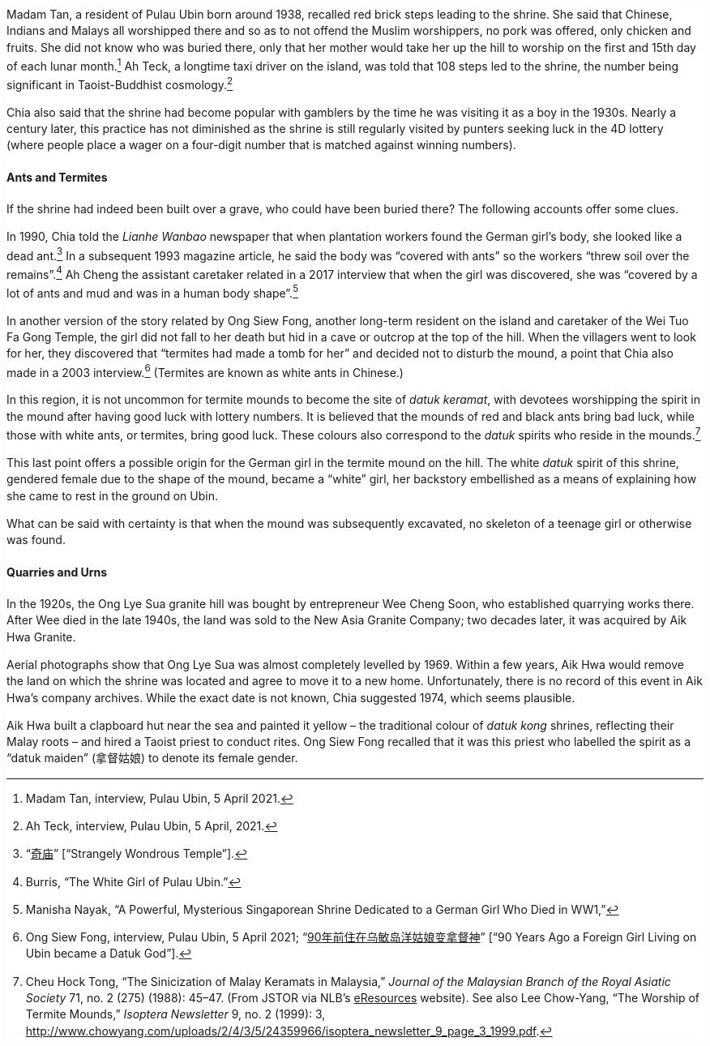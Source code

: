 Madam Tan, a resident of Pulau Ubin born around 1938, recalled red brick steps leading to the shrine. She said that Chinese, Indians and Malays all worshipped there and so as to not offend the Muslim worshippers, no pork was offered, only chicken and fruits. She did not know who was buried there, only that her mother would take her up the hill to worship on the first and 15th day of each lunar month.[^15] Ah Teck, a longtime taxi driver on the island, was told that 108 steps led to the shrine, the number being significant in Taoist-Buddhist cosmology.[^16]

Chia also said that the shrine had become popular with gamblers by the time he was visiting it as a boy in the 1930s. Nearly a century later, this practice has not diminished as the shrine is still regularly visited by punters seeking luck in the 4D lottery (where people place a wager on a four-digit number that is matched against winning numbers).


#### **Ants and Termites**

If the shrine had indeed been built over a grave, who could have been buried there? The following accounts offer some clues.

In 1990, Chia told the *Lianhe Wanbao* newspaper that when plantation workers found the German girl’s body, she looked like a dead ant.[^17] In a subsequent 1993 magazine article, he said the body was “covered with ants” so the workers “threw soil over the remains”.[^18]  Ah Cheng the assistant caretaker related in a 2017 interview that when the girl was discovered, she was “covered by a lot of ants and mud and was in a human body shape”.[^19]

In another version of the story related by Ong Siew Fong, another long-term resident on the island and caretaker of the Wei Tuo Fa Gong Temple, the girl did not fall to her death but hid in a cave or outcrop at the top of the hill. When the villagers went to look for her, they discovered that “termites had made a tomb for her” and decided not to disturb the mound, a point that Chia also made in a 2003 interview.[^20] (Termites are known as white ants in Chinese.)

In this region, it is not uncommon for termite mounds to become the site of *datuk keramat*, with devotees worshipping the spirit in the mound after having good luck with lottery numbers. It is believed that the mounds of red and black ants bring bad luck, while those with white ants, or termites, bring good luck. These colours also correspond to the *datuk* spirits who reside in the mounds.[^21] 

This last point offers a possible origin for the German girl in the termite mound on the hill. The white *datuk* spirit of this shrine, gendered female due to the shape of the mound, became a “white” girl, her backstory embellished as a means of explaining how she came to rest in the ground on Ubin. 

What can be said with certainty is that when the mound was subsequently excavated, no skeleton of a teenage girl or otherwise was found.

#### **Quarries and Urns**

In the 1920s, the Ong Lye Sua granite hill was bought by entrepreneur Wee Cheng Soon, who established quarrying works there. After Wee died in the late 1940s, the land was sold to the New Asia Granite Company; two decades later, it was acquired by Aik Hwa Granite.

Aerial photographs show that Ong Lye Sua was almost completely levelled by 1969. Within a few years, Aik Hwa would remove the land on which the shrine was located and agree to move it to a new home. Unfortunately, there is no record of this event in Aik Hwa’s company archives. While the exact date is not known, Chia suggested 1974, which seems plausible.

Aik Hwa built a clapboard hut near the sea and painted it yellow – the traditional colour of *datuk kong* shrines, reflecting their Malay roots – and hired a Taoist priest to conduct rites. Ong Siew Fong recalled that it was this priest who labelled the spirit as a “datuk maiden” (拿督姑娘) to denote its female gender. 


[^1]: “[洋女变成‘拿督姑娘’供奉在乌敏岛小庙内当地人视为神灵](https://eresources.nlb.gov.sg/newspapers/Digitised/Article/shinmin19871229-1.2.17.1.2)” [“Foreign Girl Becomes a ‘Datuk Girl’”], 新明日报 [*Xin Ming Ri Bao*], 29 December 1987, 4; “[奇庙](http://eresources.nlb.gov.sg/newspapers/Digitised/Article/lhwb19900714-1.2.6.1.1)” [“Strangely Wondrous Temple”], 联合晚报 [*Lianhe Wanbao*], 14 July 1990, 2. (From NewspaperSG); Samuel J. Burris, “[The White Girl of Pulau Ubin](http://habitatnews.nus.edu.sg/heritage/ubin/stories/2005/12/white-girl-of-pulau-ubin.html),” *Changi Magazine*, November 1993, accessed 30 July 2021, http://habitatnews.nus.edu.sg/heritage/ubin/stories/2005/12/white-girl-of-pulau-ubin.html;  Ho Choon Hiong, German Girl Shrine (film), 2000; Tan Shzr Ee, “[Mystery Girl of Ubin](http://eresources.nlb.gov.sg/newspapers/Digitised/Article/straitstimes20030309-1.2.60.11),” *The Straits Times*, 9 March 2003, 20; “[90年前住在乌敏岛洋姑娘变拿督神](http://eresources.nlb.gov.sg/newspapers/Digitised/Article/shinmin20031226-1.2.17.1)” [“90 Years Ago a Foreign Girl Living on Ubin became a Datuk God”], 新明日报 [*Xin Ming Ri Bao*], 26 December 2003, 13. (From NewspaperSG); [Chia Yeng Keng](https://www.nas.gov.sg/archivesonline/oral_history_interviews/record-details/63b161ed-1160-11e3-83d5-0050568939ad), oral history interview, 23 June 2004, transcript and MP3 audio, Reel/Disc 1 and 3 of 7. (From National Archives of Singapore, accession no. 002860)
[^2]: [*The Singapore and Straits Directory for 1881, Containing also Directories of Sarawak, Labuan, Siam, Johore and the Protected Native States of the Malay Peninsula and an Appendix*](https://eresources.nlb.gov.sg/printheritage/detail/6e76cb75-dfe3-4203-a211-76305cafde9d.aspx) (Singapore: Mission Press, 1881), 78. (From BooksSG; Call no. RRARE 382.09595 STR; Accession no. B03013713G; Microfilm no. NL1176)
[^3]: Hans Schweizer-Iten, [*One Hundred Years of the Swiss Club in Singapore, 1871–1971*](https://eservice.nlb.gov.sg/item_holding.aspx?bid=4082418) (Singapore: Swiss Club, 1981), 396. (From National Library, Singapore, Call no. RSING 367.95957 SCH)
[^4]: Crown lease 933. Singapore Land Authority (SLA) Deed Registry, volume 58 number 179 and Index to Land Book, volume 46 page 404.
[^5]: “[New Companies](http://eresources.nlb.gov.sg/newspapers/Digitised/Article/singfreepresswk19100324-1.2.67),” *The Singapore Free Press and Mercantile Advertiser*, 24 March 1910,  10. (From NewspaperSG)
[^6]: [*The Singapore and Straits Directory*](https://eservice.nlb.gov.sg/item_holding.aspx?bid=5057490) (Singapore: Fraser and Neave, 1914), 787–88. (From National Library, Singapore, Call no. RRARE 382.09595 STR; Microfilm no. NL1185)
[^7]: *Annual Reports of the Straits Settlements for 1914*, (Slough, UK: Archive Editions, 1998) 646–47. (From National Library, Singapore, Call no. RSING 959.51 STR)
[^8]: “[German Prisoners](http://eresources.nlb.gov.sg/newspapers/Digitised/Article/straitstimes19141024-1.2.46),” *Straits Times*, 24 October 1914, 8; “[Untitled](https://eresources.nlb.gov.sg/newspapers/Digitised/Article/straitstimes19141026-1.2.39),” *Straits Times*, 26 October 1914, 8; “[Our Prisoners](http://eresources.nlb.gov.sg/newspapers/Digitised/Article/singfreepressb19141027-1.2.35),” *Straits Times*, 27 October 1914, 5; “[German Women and Children](http://eresources.nlb.gov.sg/newspapers/Digitised/Article/straitstimes19141028-1.2.46),” *Straits Times*, 28 October 1914, 8; “[Local Prisoners of War](http://eresources.nlb.gov.sg/newspapers/Digitised/Article/straitstimes19141031-1.2.38),” *Straits Times*, 31 October 1914, 10. (From NewspaperSG)
[^9]:  Saadon Ismail, “[Cerita Puteri Jawa di ‘Bukit Puaka’](http://eresources.nlb.gov.sg/newspapers/Digitised/Article/beritaharian19851027-1.2.30.1),” *Berita Minggu*, 27 October 1985, 11. (From NewspaperSG)
[^10]: Saadon Ismail, “[Cerita Puteri Jawa di ‘Bukit Puaka’](http://eresources.nlb.gov.sg/newspapers/Digitised/Article/beritaharian19851027-1.2.30.1).”
[^11]: Susan Tsang, [*Discover Singapore: The City’s History & Culture Redefined*](https://eservice.nlb.gov.sg/item_holding.aspx?bid=12885312) (Singapore: Marshall Cavendish, 2007), 106. (From National Library, Singapore, Call no. RSING 959.57 TSA)
[^12]:  This hill is sometimes called Kopi Sua (Coffee Hill). Kopi Sua was in fact located to the north, near Batu Kekek. See Seow Soon Hee, et al., eds., [*Ubin Our Heart and Soul*](https://eservice.nlb.gov.sg/item_holding.aspx?bid=203893147) (Singapore: Our Heart and Soul Commemorative Publication Editorial Committee, 2019), 30. (From National Library, Singapore, Call no. RSING 959.57 PUL)
[^13]:  Ahmad bin Kassim, email to author, 29 March 2021.
[^14]: Kenny Fong, [*Spooky Tales: True Cases of Paranormal Investigation in Singapore*](https://eservice.nlb.gov.sg/item_holding.aspx?bid=12949191) (Singapore: Marshall Cavendish Editions, 2008), 50. (From National Library, Singapore, Call no. RSING 133.1095957 FON)
[^15]: Madam Tan, interview, Pulau Ubin, 5 April 2021.
[^16]: Ah Teck, interview, Pulau Ubin, 5 April, 2021.
[^17]: “[奇庙](http://eresources.nlb.gov.sg/newspapers/Digitised/Article/lhwb19900714-1.2.6.1.1)” [“Strangely Wondrous Temple”].
[^18]: Burris, “The White Girl of Pulau Ubin.”
[^19]: Manisha Nayak, “A Powerful, Mysterious Singaporean Shrine Dedicated to a German Girl Who Died in WW1,” 
[^20]: Ong Siew Fong, interview, Pulau Ubin, 5 April 2021; “[90年前住在乌敏岛洋姑娘变拿督神](http://eresources.nlb.gov.sg/newspapers/Digitised/Article/shinmin20031226-1.2.17.1)” [“90 Years Ago a Foreign Girl Living on Ubin became a Datuk God”].
[^21]: Cheu Hock Tong, “The Sinicization of Malay Keramats in Malaysia,” *Journal of the Malaysian Branch of the Royal Asiatic Society* 71, no. 2 (275) (1988): 45–47. (From JSTOR via NLB’s [eResources](https://eresources.nlb.gov.sg/main/) website). See also Lee Chow-Yang, “The Worship of Termite Mounds,” *Isoptera Newsletter* 9, no. 2 (1999): 3, http://www.chowyang.com/uploads/2/4/3/5/24359966/isoptera_newsletter_9_page_3_1999.pdf.
[^22]: Ong Siew Fong, interview.
[^23]: Chua Ee Kiam, Choo Mui Eng and Wong Tuan Wah, [*Footprints on an Island: Rediscovering Pulau Ubin*](https://eservice.nlb.gov.sg/item_holding.aspx?bid=202560351) (Singapore: Simply Green and National Parks Board, 2016), 55. (From National Library, Singapore, Call no. RSING 333.78095957 CHU)
[^24]: Ban Lee Goh, “Spirit Cults and Construction Sites: Trans-Ethnic Popular Religion and Keramat Symbolism in Contemporary Malaysia,” in [*Engaging the Spirit World: Popular Beliefs and Practices in Modern Southeast Asia*](https://eservice.nlb.gov.sg/item_holding.aspx?bid=14288993), ed. Kirsten W. Endres and Andrea Lauser (New York: Berghahn Books, 2011), 149. (From National Library, Singapore, Call no. RSEA133.90959 ENG)
[^25]: Ng Koh Yee, “Recreational Land Use on Pulau Ubin” (bachelor’s thesis, National University of Singapore, 1998), https://scholarbank.nus.edu.sg/handle/10635/173038.
[^26]: “开发宝贵的旅游资源” [“Develop Valuable Tourism Resources”], 联合早报 [*[Lianhe Zaobao](“开发宝贵的旅游资源” [“Develop Valuable Tourism Resources”], 联合早报 [Lianhe Zaobao], 19 November 1998, 8. (From NewspaperSG))*], 19 November 1998, 8. (From NewspaperSG)
[^31]: The *pulut pahar* is a floral bouquet comprising a base of *pulut kuning* (yellow glutinous rice) adorned with the stalks of handmade flowers and hard boiled eggs. When the *pulut kuning* is absent, the arrangement is known as *bunga telur*. The *pulut pahar*, which is distributed to those attending the *tepung tawar* ceremony, is not to be confused with the *bunga telur* given to all guests at the wedding reception. In the past, half of the *bunga pahar* or *bunga telur* would be given to the *mak andam* (makeup artist-cum-lady-in-waiting). See [Muhammad Ariff Ahmad](https://eservice.nlb.gov.sg/item_holding.aspx?bid=12993522), 2007, pp. 275–276.
[^32]: [Muhammad Ariff Ahmad](https://eservice.nlb.gov.sg/item_holding.aspx?bid=12993522), 2007, pp. 276–277; Amran Kasimin. (2002). *[Perkahwinan Melayu](http://eservice.nlb.gov.sg/item_holding.aspx?bid=11713807)* (pp. 49–52). Kuala Lumpur: Dewan Bahasa dan Pustaka. (Call no.: R q392.509595 AMR-[CUS])
[^33]: Advisory on kuda kepang performances. (2019, July 25). *Office of the Mufti*. Retrieved from Majlis Ugama Islam Singapura website; [‘Kuda kepang’ against Islam: Muis](http://eresources.nlb.gov.sg/newspapers/Digitised/Article/straitstimes19790614-1.2.82). (1979, June 14). *The Straits Times*, p. 12. Retrieved from NewspaperSG.
[^34]: Fatimah Abdullah. (2009). Dari halaman rumah ke Dewan Merak Kayangan: Upacara perkahwinan Melayu bandar. *SARI: Jurnal Alam dan Tamadun Melayu, 27*, 97–107. Retrieved from UKM Journal Article Repository website; Mohd Khairuddin Mohd Sallehuddin & Mohamad Fauzi Sukimi. (2016). Impian dan realiti majlis perkahwinan orang Melayu masakini: Kajian kes di pinggir bandar Kuala Lumpur. *Geografia: Malaysian Journal of Society and Space, 12* (7), 1–12. Retrieved from UKM Journal Article Repository website.
[^35]: A. Hamid Besih. (1996, September 28). [Pengertian di sebalik ‘bunga telur’ hampir lebur](http://eresources.nlb.gov.sg/newspapers/Digitised/Article/beritaharian19960928-1.2.43.2.10). *Berita Harian*, p. 7. Retrieved NewspaperSG.
